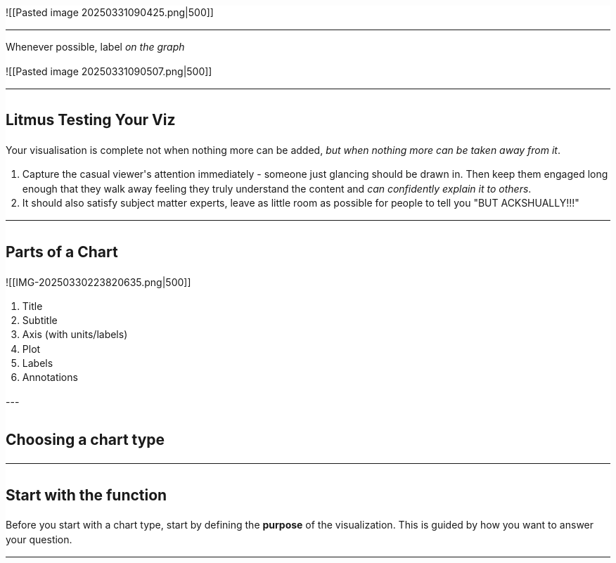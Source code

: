 ![[Pasted image 20250331090425.png|500]]

---

Whenever possible, label _on the graph_

![[Pasted image 20250331090507.png|500]]

---
## Litmus Testing Your Viz

Your visualisation is complete not when nothing more can be added, _but when nothing more can be taken away from it_.

<div class="fragment">

1. Capture the casual viewer's attention immediately - someone just glancing should be drawn in. Then keep them engaged long enough that they walk away feeling they truly understand the content and _can confidently explain it to others_.
2. It should also satisfy subject matter experts, leave as little room as possible for people to tell you "BUT ACKSHUALLY!!!"

</div>

---

## Parts of a Chart 


<split even gap='4'>

![[IMG-20250330223820635.png|500]]

1. Title
2. Subtitle
3. Axis (with units/labels)
4. Plot
5. Labels
6. Annotations

</split>
---

## Choosing a chart type

---

## Start with the function

Before you start with a chart type, start by defining the **purpose** of the visualization. This is guided by how you want to answer your question. 

---
